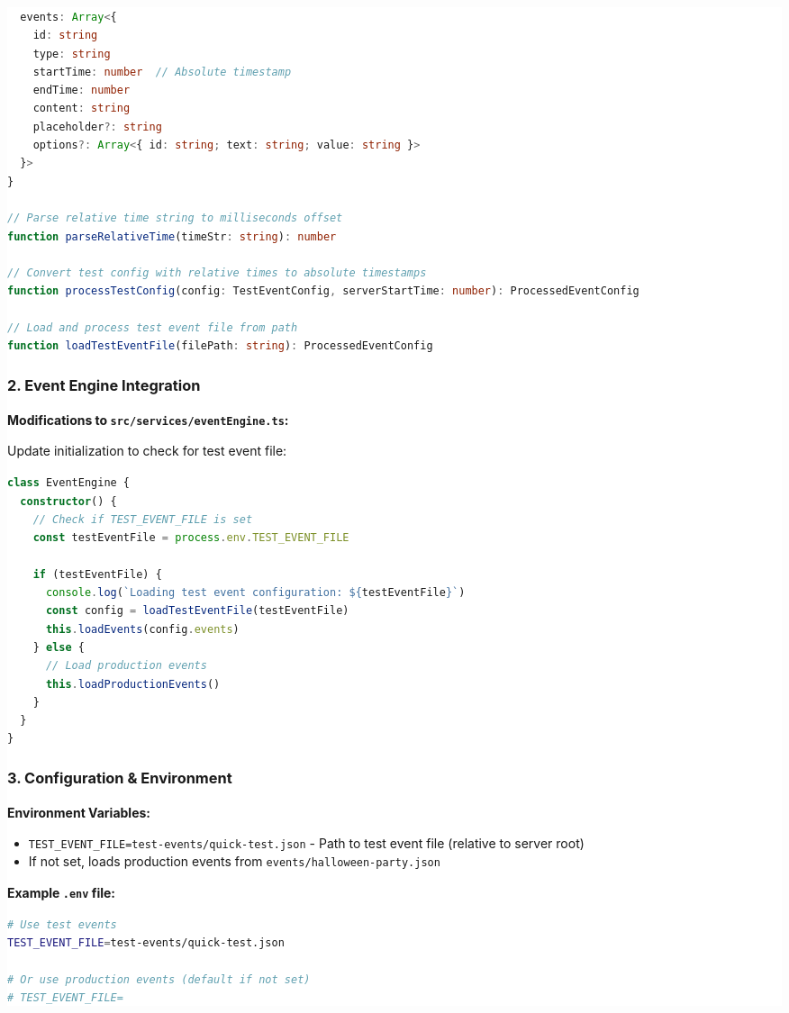 ```typescript
  events: Array<{
    id: string
    type: string
    startTime: number  // Absolute timestamp
    endTime: number
    content: string
    placeholder?: string
    options?: Array<{ id: string; text: string; value: string }>
  }>
}

// Parse relative time string to milliseconds offset
function parseRelativeTime(timeStr: string): number

// Convert test config with relative times to absolute timestamps
function processTestConfig(config: TestEventConfig, serverStartTime: number): ProcessedEventConfig

// Load and process test event file from path
function loadTestEventFile(filePath: string): ProcessedEventConfig
```

### 2. Event Engine Integration

**Modifications to `src/services/eventEngine.ts`:**

Update initialization to check for test event file:
```typescript
class EventEngine {
  constructor() {
    // Check if TEST_EVENT_FILE is set
    const testEventFile = process.env.TEST_EVENT_FILE

    if (testEventFile) {
      console.log(`Loading test event configuration: ${testEventFile}`)
      const config = loadTestEventFile(testEventFile)
      this.loadEvents(config.events)
    } else {
      // Load production events
      this.loadProductionEvents()
    }
  }
}
```

### 3. Configuration & Environment

**Environment Variables:**
- `TEST_EVENT_FILE=test-events/quick-test.json` - Path to test event file (relative to server root)
- If not set, loads production events from `events/halloween-party.json`

**Example `.env` file:**
```bash
# Use test events
TEST_EVENT_FILE=test-events/quick-test.json

# Or use production events (default if not set)
# TEST_EVENT_FILE=
```
